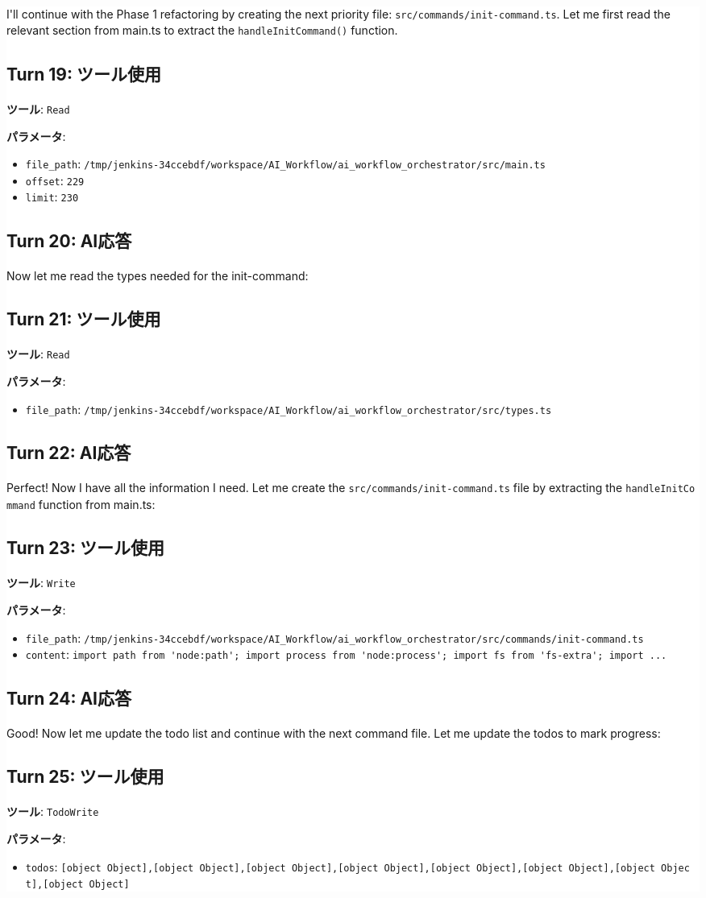 I'll continue with the Phase 1 refactoring by creating the next priority file: `src/commands/init-command.ts`. Let me first read the relevant section from main.ts to extract the `handleInitCommand()` function.

## Turn 19: ツール使用

**ツール**: `Read`

**パラメータ**:
- `file_path`: `/tmp/jenkins-34ccebdf/workspace/AI_Workflow/ai_workflow_orchestrator/src/main.ts`
- `offset`: `229`
- `limit`: `230`

## Turn 20: AI応答

Now let me read the types needed for the init-command:

## Turn 21: ツール使用

**ツール**: `Read`

**パラメータ**:
- `file_path`: `/tmp/jenkins-34ccebdf/workspace/AI_Workflow/ai_workflow_orchestrator/src/types.ts`

## Turn 22: AI応答

Perfect! Now I have all the information I need. Let me create the `src/commands/init-command.ts` file by extracting the `handleInitCommand` function from main.ts:

## Turn 23: ツール使用

**ツール**: `Write`

**パラメータ**:
- `file_path`: `/tmp/jenkins-34ccebdf/workspace/AI_Workflow/ai_workflow_orchestrator/src/commands/init-command.ts`
- `content`: `import path from 'node:path';
import process from 'node:process';
import fs from 'fs-extra';
import ...`

## Turn 24: AI応答

Good! Now let me update the todo list and continue with the next command file. Let me update the todos to mark progress:

## Turn 25: ツール使用

**ツール**: `TodoWrite`

**パラメータ**:
- `todos`: `[object Object],[object Object],[object Object],[object Object],[object Object],[object Object],[object Object],[object Object]`
